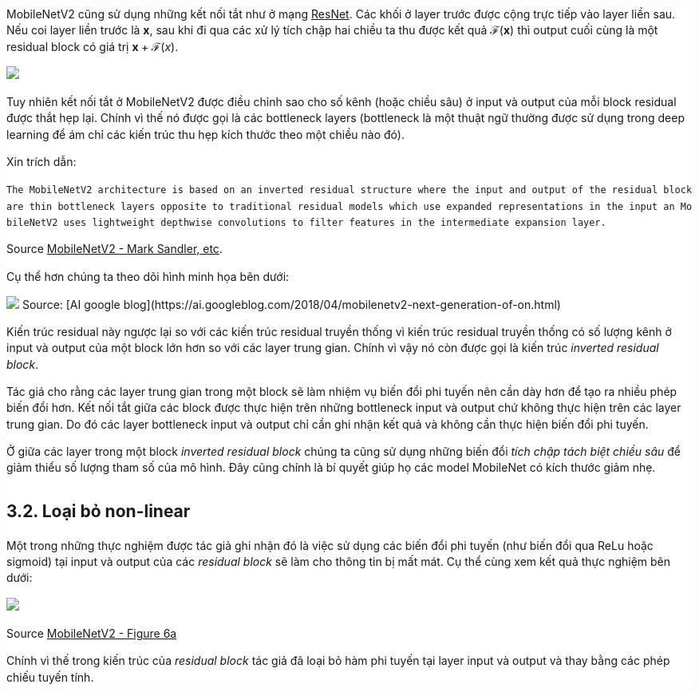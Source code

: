 MobileNetV2 cũng sử dụng những kết nối tắt như ở mạng [ResNet](https://phamdinhkhanh.github.io/2020/05/31/CNNHistory.html#46-resnet-50-2015). Các khối ở layer trước được cộng trực tiếp vào layer liền sau. Nếu coi layer liền trước là $\mathbf{x}$, sau khi đi qua các xử lý tích chập hai chiều ta thu được kết quả $\mathcal{F}(\mathbf{x})$ thì output cuối cùng là một residual block có giá trị $\mathbf{x} + \mathcal{F}(x)$.

<img src="/assets/images/20200914_Mobilenet/pic4.jpeg" class="largepic"/>

Tuy nhiên kết nối tắt ở MobileNetV2 được điều chỉnh sao cho số kênh (hoặc chiều sâu) ở input và output của mỗi block residual được thắt hẹp lại. Chính vì thế nó được gọi là các bottleneck layers (bottleneck là một thuật ngữ thường được sử dụng trong deep learning để ám chỉ các kiến trúc thu hẹp kích thước theo một chiều nào đó).

Xin trích dẫn:

`The MobileNetV2 architecture is based on an inverted residual structure where the input and output of the residual block are thin bottleneck layers opposite to traditional residual models which use expanded representations in the input an MobileNetV2 uses lightweight depthwise convolutions to filter features in the intermediate expansion layer.`

Source [MobileNetV2 - Mark Sandler, etc](https://arxiv.org/abs/1801.04381).

Cụ thể hơn chúng ta theo dõi hình minh họa bên dưới:

<img src="/assets/images/20200914_Mobilenet/pic4.png" class="largepic"/>
Source: [AI google blog](https://ai.googleblog.com/2018/04/mobilenetv2-next-generation-of-on.html)

Kiến trúc residual này ngược lại so với các kiến trúc residual truyền thống vì kiến trúc residual truyền thống có số lượng kênh ở input và output của một block lớn hơn so với các layer trung gian. Chính vì vậy nó còn được gọi là kiến trúc _inverted residual block_. 

Tác giá cho rằng các layer trung gian trong một block sẽ làm nhiệm vụ biến đổi phi tuyến nên cần dày hơn để tạo ra nhiều phép biến đổi hơn. Kết nối tắt giữa các block được thực hiện trên những bottleneck input và output chứ không thực hiện trên các layer trung gian. Do đó các layer bottleneck input và output chỉ cần ghi nhận kết quả và không cần thực hiện biến đổi phi tuyến.

Ở giữa các layer trong một block _inverted residual block_ chúng ta cũng sử dụng những biến đổi _tích chập tách biệt chiều sâu_ để giảm thiểu số lượng tham số của mô hình. Đây cũng chính là bí quyết giúp họ các model MobileNet có kích thước giảm nhẹ.



## 3.2. Loại bỏ non-linear

Một trong những thực nghiệm được tác giả ghi nhận đó là việc sử dụng các biến đổi phi tuyến (như biến đổi qua ReLu hoặc sigmoid) tại input và output của các _residual block_ sẽ làm cho thông tin bị mất mát. Cụ thể cùng xem kết quả thực nghiệm bên dưới:

<img src="/assets/images/20200914_Mobilenet/pic5.png" class="largepic"/>

Source [MobileNetV2 - Figure 6a](https://arxiv.org/pdf/1801.04381.pdf)

Chính vì thế trong kiến trúc của _residual block_ tác giả đã loại bỏ hàm phi tuyến tại layer input và output và thay bằng các phép chiếu tuyến tính.


